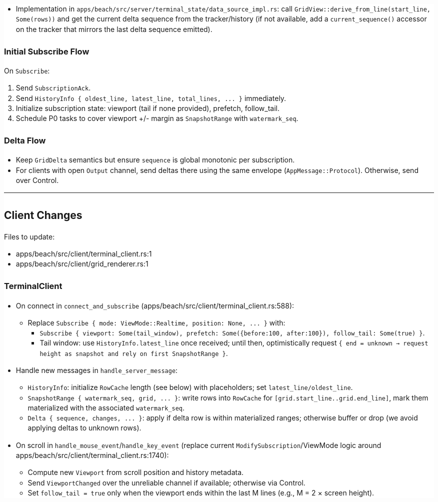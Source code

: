 ```rust
```

- Implementation in `apps/beach/src/server/terminal_state/data_source_impl.rs`: call `GridView::derive_from_line(start_line, Some(rows))` and get the current delta sequence from the tracker/history (if not available, add a `current_sequence()` accessor on the tracker that mirrors the last delta sequence emitted).

### Initial Subscribe Flow

On `Subscribe`:

1) Send `SubscriptionAck`.
2) Send `HistoryInfo { oldest_line, latest_line, total_lines, ... }` immediately.
3) Initialize subscription state: viewport (tail if none provided), prefetch, follow_tail.
4) Schedule P0 tasks to cover viewport +/- margin as `SnapshotRange` with `watermark_seq`.

### Delta Flow

- Keep `GridDelta` semantics but ensure `sequence` is global monotonic per subscription.
- For clients with open `Output` channel, send deltas there using the same envelope (`AppMessage::Protocol`). Otherwise, send over Control.

---

## Client Changes

Files to update:

- apps/beach/src/client/terminal_client.rs:1
- apps/beach/src/client/grid_renderer.rs:1

### TerminalClient

- On connect in `connect_and_subscribe` (apps/beach/src/client/terminal_client.rs:588):
  - Replace `Subscribe { mode: ViewMode::Realtime, position: None, ... }` with:
    - `Subscribe { viewport: Some(tail_window), prefetch: Some({before:100, after:100}), follow_tail: Some(true) }`.
    - Tail window: use `HistoryInfo.latest_line` once received; until then, optimistically request `{ end = unknown → request height as snapshot and rely on first SnapshotRange }`.

- Handle new messages in `handle_server_message`:
  - `HistoryInfo`: initialize `RowCache` length (see below) with placeholders; set `latest_line/oldest_line`.
  - `SnapshotRange { watermark_seq, grid, ... }`: write rows into `RowCache` for `[grid.start_line..grid.end_line]`, mark them materialized with the associated `watermark_seq`.
  - `Delta { sequence, changes, ... }`: apply if delta row is within materialized ranges; otherwise buffer or drop (we avoid applying deltas to unknown rows).

- On scroll in `handle_mouse_event`/`handle_key_event` (replace current `ModifySubscription`/ViewMode logic around apps/beach/src/client/terminal_client.rs:1740):
  - Compute new `Viewport` from scroll position and history metadata.
  - Send `ViewportChanged` over the unreliable channel if available; otherwise via Control.
  - Set `follow_tail = true` only when the viewport ends within the last M lines (e.g., M = 2 × screen height).
